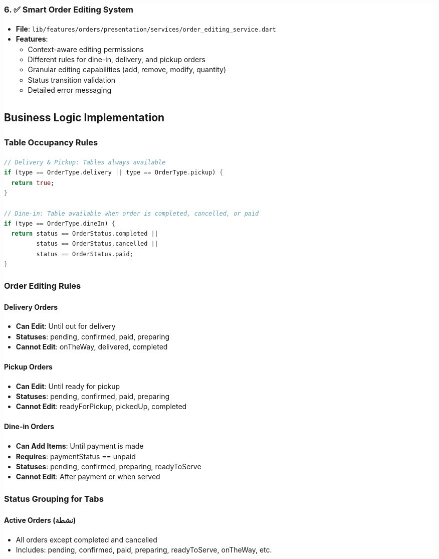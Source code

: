 ### 6. ✅ Smart Order Editing System
- **File**: `lib/features/orders/presentation/services/order_editing_service.dart`
- **Features**:
  - Context-aware editing permissions
  - Different rules for dine-in, delivery, and pickup orders
  - Granular editing capabilities (add, remove, modify, quantity)
  - Status transition validation
  - Detailed error messaging

## Business Logic Implementation

### Table Occupancy Rules
```dart
// Delivery & Pickup: Tables always available
if (type == OrderType.delivery || type == OrderType.pickup) {
  return true;
}

// Dine-in: Table available when order is completed, cancelled, or paid
if (type == OrderType.dineIn) {
  return status == OrderStatus.completed ||
         status == OrderStatus.cancelled ||
         status == OrderStatus.paid;
}
```

### Order Editing Rules

#### Delivery Orders
- **Can Edit**: Until out for delivery
- **Statuses**: pending, confirmed, paid, preparing
- **Cannot Edit**: onTheWay, delivered, completed

#### Pickup Orders  
- **Can Edit**: Until ready for pickup
- **Statuses**: pending, confirmed, paid, preparing
- **Cannot Edit**: readyForPickup, pickedUp, completed

#### Dine-in Orders
- **Can Add Items**: Until payment is made
- **Requires**: paymentStatus == unpaid
- **Statuses**: pending, confirmed, preparing, readyToServe
- **Cannot Edit**: After payment or when served

### Status Grouping for Tabs

#### Active Orders (نشطة)
- All orders except completed and cancelled
- Includes: pending, confirmed, paid, preparing, readyToServe, onTheWay, etc.
